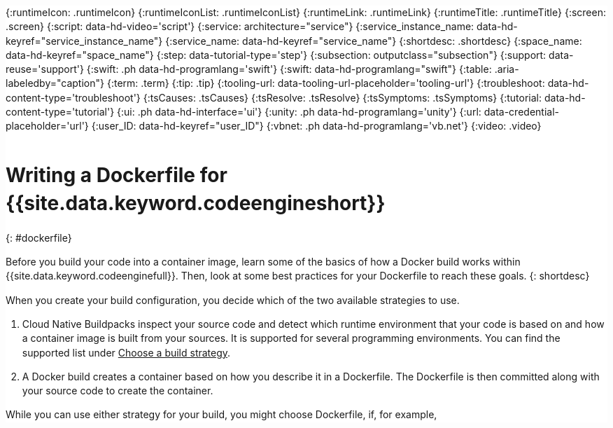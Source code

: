 {:runtimeIcon: .runtimeIcon}
{:runtimeIconList: .runtimeIconList}
{:runtimeLink: .runtimeLink}
{:runtimeTitle: .runtimeTitle}
{:screen: .screen}
{:script: data-hd-video='script'}
{:service: architecture="service"}
{:service_instance_name: data-hd-keyref="service_instance_name"}
{:service_name: data-hd-keyref="service_name"}
{:shortdesc: .shortdesc}
{:space_name: data-hd-keyref="space_name"}
{:step: data-tutorial-type='step'}
{:subsection: outputclass="subsection"}
{:support: data-reuse='support'}
{:swift: .ph data-hd-programlang='swift'}
{:swift: data-hd-programlang="swift"}
{:table: .aria-labeledby="caption"}
{:term: .term}
{:tip: .tip}
{:tooling-url: data-tooling-url-placeholder='tooling-url'}
{:troubleshoot: data-hd-content-type='troubleshoot'}
{:tsCauses: .tsCauses}
{:tsResolve: .tsResolve}
{:tsSymptoms: .tsSymptoms}
{:tutorial: data-hd-content-type='tutorial'}
{:ui: .ph data-hd-interface='ui'}
{:unity: .ph data-hd-programlang='unity'}
{:url: data-credential-placeholder='url'}
{:user_ID: data-hd-keyref="user_ID"}
{:vbnet: .ph data-hd-programlang='vb.net'}
{:video: .video}


# Writing a Dockerfile for {{site.data.keyword.codeengineshort}}
{: #dockerfile}

Before you build your code into a container image, learn some of the basics of how a Docker build works within {{site.data.keyword.codeenginefull}}. Then, look at some best practices for your Dockerfile to reach these goals.
{: shortdesc}

When you create your build configuration, you decide which of the two available strategies to use.

1. Cloud Native Buildpacks inspect your source code and detect which runtime environment that your code is based on and how a container image is built from your sources. It is supported for several programming environments. You can find the supported list under [Choose a build strategy](/docs/codeengine?topic=codeengine-plan-build#build-strategy).

2. A Docker build creates a container based on how you describe it in a Dockerfile. The Dockerfile is then committed along with your source code to create the container.

While you can use either strategy for your build, you might choose Dockerfile, if, for example,
